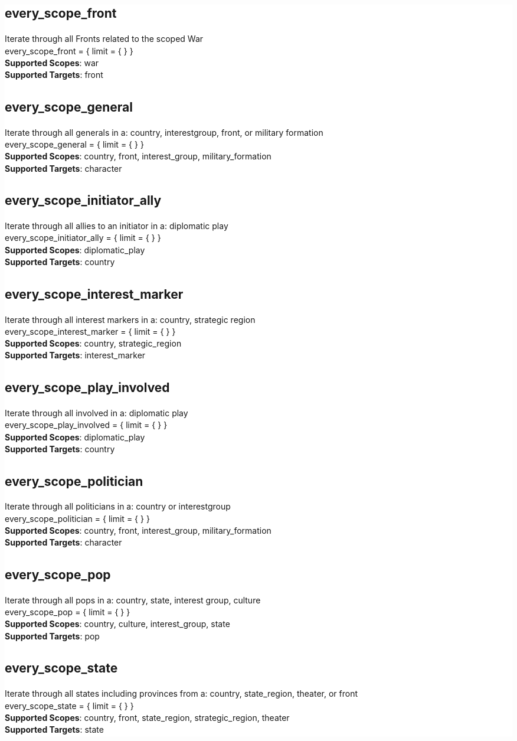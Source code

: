 ## every_scope_front
Iterate through all Fronts related to the scoped War  
every_scope_front = { limit = { <triggers> } <effects> }  
**Supported Scopes**: war  
**Supported Targets**: front  

## every_scope_general
Iterate through all generals in a: country, interestgroup, front, or military formation  
every_scope_general = { limit = { <triggers> } <effects> }  
**Supported Scopes**: country, front, interest_group, military_formation  
**Supported Targets**: character  

## every_scope_initiator_ally
Iterate through all allies to an initiator in a: diplomatic play  
every_scope_initiator_ally = { limit = { <triggers> } <effects> }  
**Supported Scopes**: diplomatic_play  
**Supported Targets**: country  

## every_scope_interest_marker
Iterate through all interest markers in a: country, strategic region  
every_scope_interest_marker = { limit = { <triggers> } <effects> }  
**Supported Scopes**: country, strategic_region  
**Supported Targets**: interest_marker  

## every_scope_play_involved
Iterate through all involved in a: diplomatic play  
every_scope_play_involved = { limit = { <triggers> } <effects> }  
**Supported Scopes**: diplomatic_play  
**Supported Targets**: country  

## every_scope_politician
Iterate through all politicians in a: country or interestgroup  
every_scope_politician = { limit = { <triggers> } <effects> }  
**Supported Scopes**: country, front, interest_group, military_formation  
**Supported Targets**: character  

## every_scope_pop
Iterate through all pops in a: country, state, interest group, culture  
every_scope_pop = { limit = { <triggers> } <effects> }  
**Supported Scopes**: country, culture, interest_group, state  
**Supported Targets**: pop  

## every_scope_state
Iterate through all states including provinces from a: country, state_region, theater, or front  
every_scope_state = { limit = { <triggers> } <effects> }  
**Supported Scopes**: country, front, state_region, strategic_region, theater  
**Supported Targets**: state  
